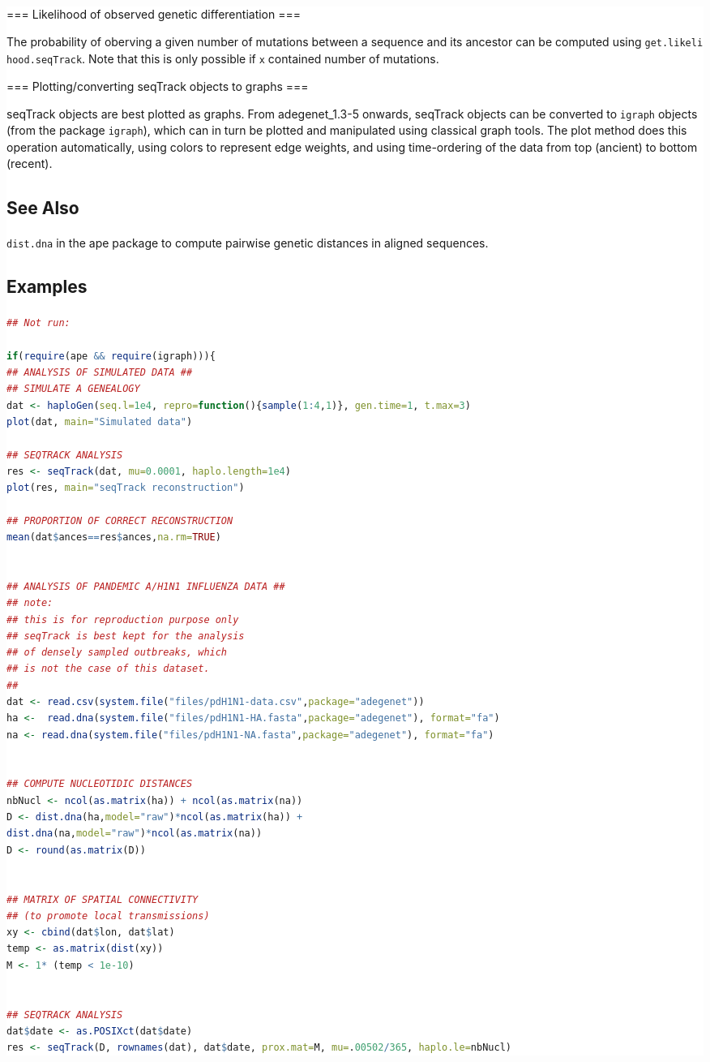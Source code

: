 === Likelihood of observed genetic differentiation ===

The probability of oberving a given number of mutations between a sequence and its ancestor can be computed using `get.likelihood.seqTrack`. Note that this is only possible if `x` contained number of mutations.

=== Plotting/converting seqTrack objects to graphs ===

seqTrack objects are best plotted as graphs. From adegenet_1.3-5 onwards, seqTrack objects can be converted to `igraph` objects (from the package `igraph`), which can in turn be plotted and manipulated using classical graph tools. The plot method does this operation automatically, using colors to represent edge weights, and using time-ordering of the data from top (ancient) to bottom (recent).

## See Also

`dist.dna` in the ape package to compute pairwise genetic distances in aligned sequences.

## Examples

```r
## Not run:

if(require(ape && require(igraph))){
## ANALYSIS OF SIMULATED DATA ##
## SIMULATE A GENEALOGY
dat <- haploGen(seq.l=1e4, repro=function(){sample(1:4,1)}, gen.time=1, t.max=3)
plot(dat, main="Simulated data")

## SEQTRACK ANALYSIS
res <- seqTrack(dat, mu=0.0001, haplo.length=1e4) 
plot(res, main="seqTrack reconstruction")

## PROPORTION OF CORRECT RECONSTRUCTION
mean(dat$ances==res$ances,na.rm=TRUE)


## ANALYSIS OF PANDEMIC A/H1N1 INFLUENZA DATA ##
## note:
## this is for reproduction purpose only
## seqTrack is best kept for the analysis
## of densely sampled outbreaks, which
## is not the case of this dataset.
## 
dat <- read.csv(system.file("files/pdH1N1-data.csv",package="adegenet"))
ha <-  read.dna(system.file("files/pdH1N1-HA.fasta",package="adegenet"), format="fa")
na <- read.dna(system.file("files/pdH1N1-NA.fasta",package="adegenet"), format="fa")


## COMPUTE NUCLEOTIDIC DISTANCES
nbNucl <- ncol(as.matrix(ha)) + ncol(as.matrix(na))
D <- dist.dna(ha,model="raw")*ncol(as.matrix(ha)) +
dist.dna(na,model="raw")*ncol(as.matrix(na))
D <- round(as.matrix(D))


## MATRIX OF SPATIAL CONNECTIVITY
## (to promote local transmissions)
xy <- cbind(dat$lon, dat$lat)
temp <- as.matrix(dist(xy))
M <- 1* (temp < 1e-10)


## SEQTRACK ANALYSIS
dat$date <- as.POSIXct(dat$date)
res <- seqTrack(D, rownames(dat), dat$date, prox.mat=M, mu=.00502/365, haplo.le=nbNucl)
```